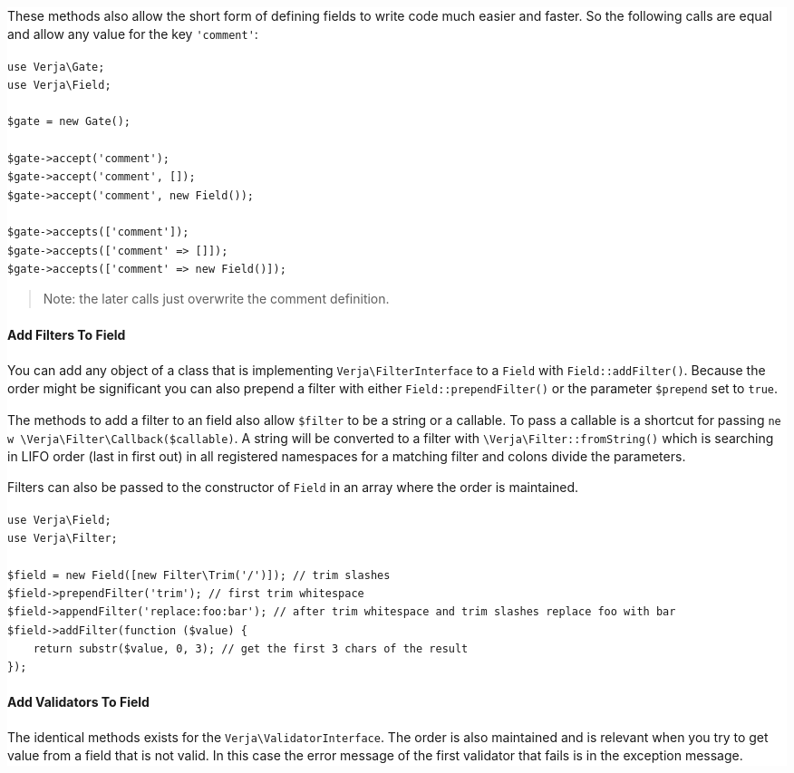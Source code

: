 These methods also allow the short form of defining fields to write code much easier and faster. So the following
calls are equal and allow any value for the key `'comment'`:

```php?start_inline=true
use Verja\Gate;
use Verja\Field;

$gate = new Gate();

$gate->accept('comment');
$gate->accept('comment', []);
$gate->accept('comment', new Field());

$gate->accepts(['comment']);
$gate->accepts(['comment' => []]);
$gate->accepts(['comment' => new Field()]);
```

> Note: the later calls just overwrite the comment definition.

#### Add Filters To Field

You can add any object of a class that is implementing `Verja\FilterInterface` to a `Field` with `Field::addFilter()`.
Because the order might be significant you can also prepend a filter with either `Field::prependFilter()` or the
parameter `$prepend` set to `true`.

The methods to add a filter to an field also allow `$filter` to be a string or a callable. To pass a callable is a 
shortcut for passing `new \Verja\Filter\Callback($callable)`. A string will be converted to a filter with
`\Verja\Filter::fromString()` which is searching in LIFO order (last in first out) in all registered namespaces for a
matching filter and colons divide the parameters.

Filters can also be passed to the constructor of `Field` in an array where the order is maintained.

```php?start_inline=true
use Verja\Field;
use Verja\Filter;

$field = new Field([new Filter\Trim('/')]); // trim slashes
$field->prependFilter('trim'); // first trim whitespace
$field->appendFilter('replace:foo:bar'); // after trim whitespace and trim slashes replace foo with bar
$field->addFilter(function ($value) {
    return substr($value, 0, 3); // get the first 3 chars of the result
});
```

#### Add Validators To Field

The identical methods exists for the `Verja\ValidatorInterface`. The order is also maintained and is relevant when you
try to get value from a field that is not valid. In this case the error message of the first validator that fails is
in the exception message.
